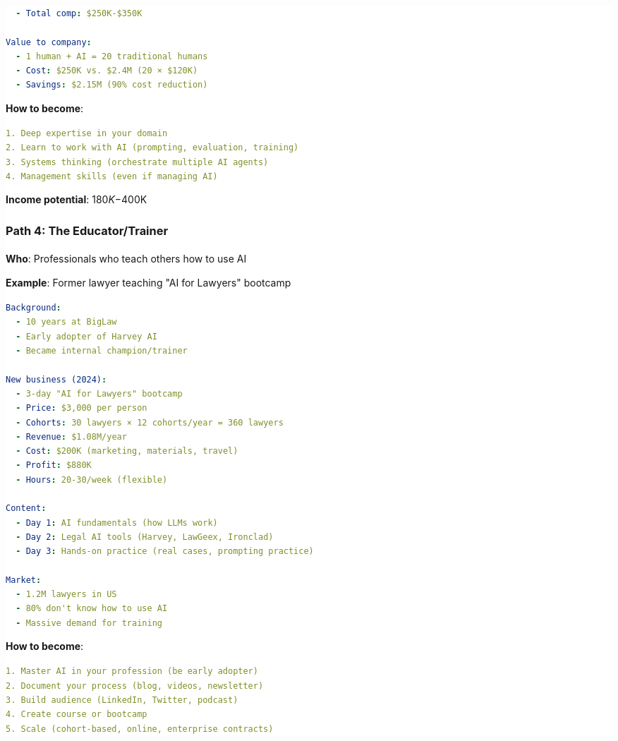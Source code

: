 ```yaml
  - Total comp: $250K-$350K

Value to company:
  - 1 human + AI = 20 traditional humans
  - Cost: $250K vs. $2.4M (20 × $120K)
  - Savings: $2.15M (90% cost reduction)
```

**How to become**:

```yaml
1. Deep expertise in your domain
2. Learn to work with AI (prompting, evaluation, training)
3. Systems thinking (orchestrate multiple AI agents)
4. Management skills (even if managing AI)
```

**Income potential**: $180K-$400K

### Path 4: The Educator/Trainer

**Who**: Professionals who teach others how to use AI

**Example**: Former lawyer teaching "AI for Lawyers" bootcamp

```yaml
Background:
  - 10 years at BigLaw
  - Early adopter of Harvey AI
  - Became internal champion/trainer

New business (2024):
  - 3-day "AI for Lawyers" bootcamp
  - Price: $3,000 per person
  - Cohorts: 30 lawyers × 12 cohorts/year = 360 lawyers
  - Revenue: $1.08M/year
  - Cost: $200K (marketing, materials, travel)
  - Profit: $880K
  - Hours: 20-30/week (flexible)

Content:
  - Day 1: AI fundamentals (how LLMs work)
  - Day 2: Legal AI tools (Harvey, LawGeex, Ironclad)
  - Day 3: Hands-on practice (real cases, prompting practice)

Market:
  - 1.2M lawyers in US
  - 80% don't know how to use AI
  - Massive demand for training
```

**How to become**:

```yaml
1. Master AI in your profession (be early adopter)
2. Document your process (blog, videos, newsletter)
3. Build audience (LinkedIn, Twitter, podcast)
4. Create course or bootcamp
5. Scale (cohort-based, online, enterprise contracts)
```

